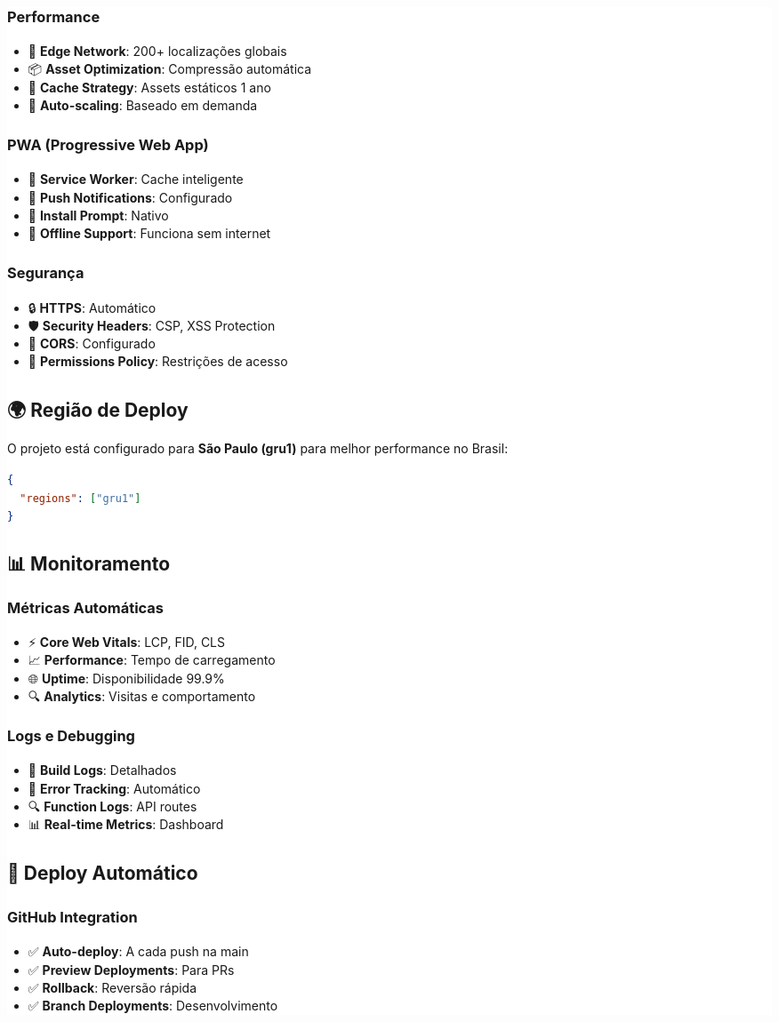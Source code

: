 ### **Performance**
- 🚀 **Edge Network**: 200+ localizações globais
- 📦 **Asset Optimization**: Compressão automática
- 🎯 **Cache Strategy**: Assets estáticos 1 ano
- 🔄 **Auto-scaling**: Baseado em demanda

### **PWA (Progressive Web App)**
- 📱 **Service Worker**: Cache inteligente
- 🔔 **Push Notifications**: Configurado
- 📲 **Install Prompt**: Nativo
- 🔄 **Offline Support**: Funciona sem internet

### **Segurança**
- 🔒 **HTTPS**: Automático
- 🛡️ **Security Headers**: CSP, XSS Protection
- 🚫 **CORS**: Configurado
- 🔐 **Permissions Policy**: Restrições de acesso

## 🌍 **Região de Deploy**

O projeto está configurado para **São Paulo (gru1)** para melhor performance no Brasil:

```json
{
  "regions": ["gru1"]
}
```

## 📊 **Monitoramento**

### **Métricas Automáticas**
- ⚡ **Core Web Vitals**: LCP, FID, CLS
- 📈 **Performance**: Tempo de carregamento
- 🌐 **Uptime**: Disponibilidade 99.9%
- 🔍 **Analytics**: Visitas e comportamento

### **Logs e Debugging**
- 📝 **Build Logs**: Detalhados
- 🐛 **Error Tracking**: Automático
- 🔍 **Function Logs**: API routes
- 📊 **Real-time Metrics**: Dashboard

## 🔄 **Deploy Automático**

### **GitHub Integration**
- ✅ **Auto-deploy**: A cada push na main
- ✅ **Preview Deployments**: Para PRs
- ✅ **Rollback**: Reversão rápida
- ✅ **Branch Deployments**: Desenvolvimento
